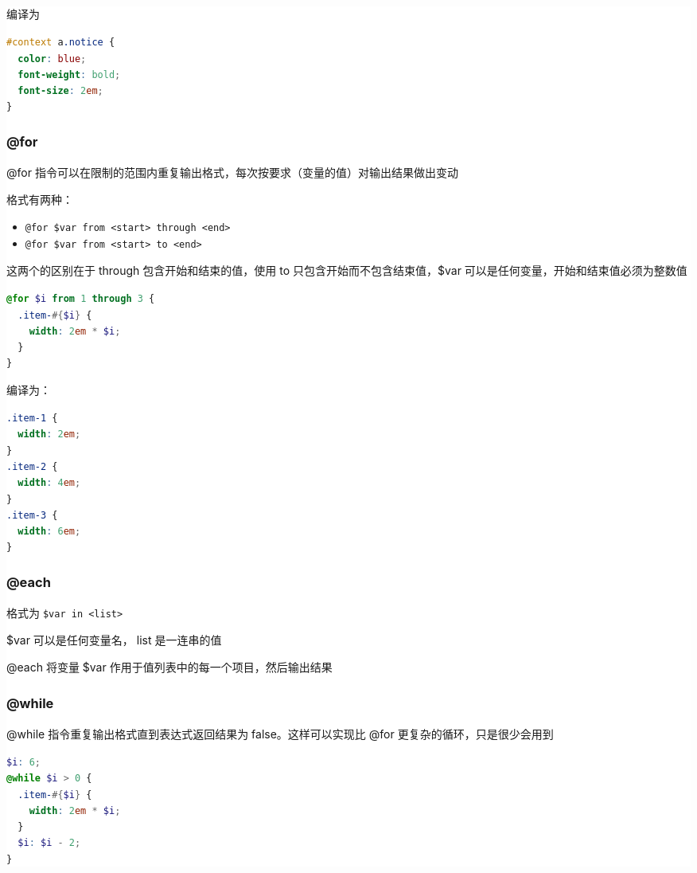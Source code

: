 编译为

```css
#context a.notice {
  color: blue;
  font-weight: bold;
  font-size: 2em;
}
```

### @for

@for 指令可以在限制的范围内重复输出格式，每次按要求（变量的值）对输出结果做出变动

格式有两种：

- `@for $var from <start> through <end>`
- `@for $var from <start> to <end>`

这两个的区别在于 through 包含开始和结束的值，使用 to 只包含开始而不包含结束值，\$var 可以是任何变量，开始和结束值必须为整数值

```scss
@for $i from 1 through 3 {
  .item-#{$i} {
    width: 2em * $i;
  }
}
```

编译为：

```css
.item-1 {
  width: 2em;
}
.item-2 {
  width: 4em;
}
.item-3 {
  width: 6em;
}
```

### @each

格式为 `$var in <list>`

\$var 可以是任何变量名， list 是一连串的值

@each 将变量 \$var 作用于值列表中的每一个项目，然后输出结果

### @while

@while 指令重复输出格式直到表达式返回结果为 false。这样可以实现比 @for 更复杂的循环，只是很少会用到

```scss
$i: 6;
@while $i > 0 {
  .item-#{$i} {
    width: 2em * $i;
  }
  $i: $i - 2;
}
```
